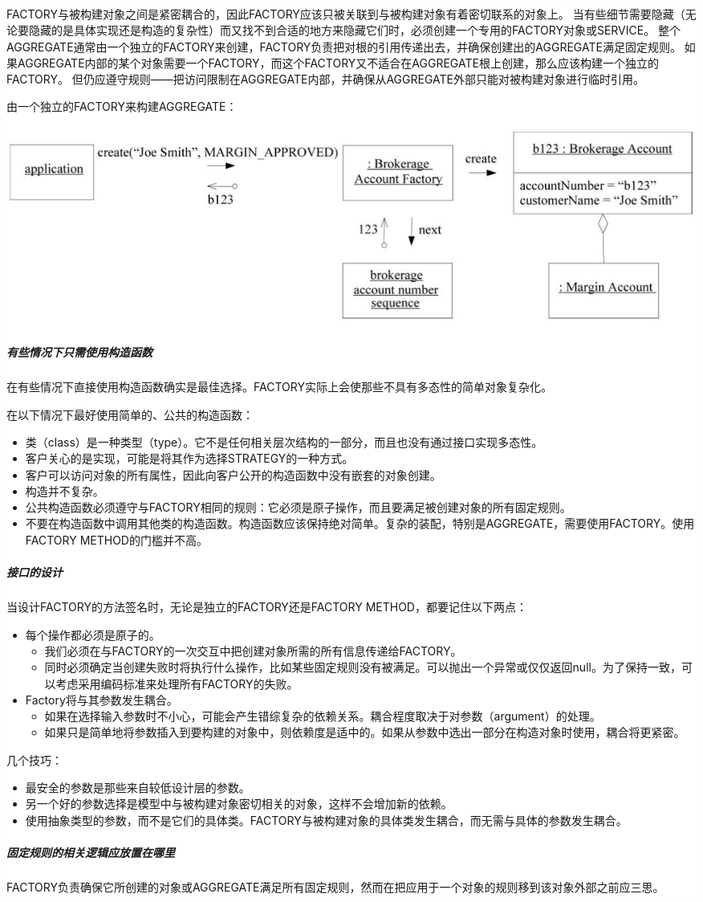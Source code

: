 FACTORY与被构建对象之间是紧密耦合的，因此FACTORY应该只被关联到与被构建对象有着密切联系的对象上。
当有些细节需要隐藏（无论要隐藏的是具体实现还是构造的复杂性）而又找不到合适的地方来隐藏它们时，必须创建一个专用的FACTORY对象或SERVICE。
整个AGGREGATE通常由一个独立的FACTORY来创建，FACTORY负责把对根的引用传递出去，并确保创建出的AGGREGATE满足固定规则。
如果AGGREGATE内部的某个对象需要一个FACTORY，而这个FACTORY又不适合在AGGREGATE根上创建，那么应该构建一个独立的FACTORY。
但仍应遵守规则——把访问限制在AGGREGATE内部，并确保从AGGREGATE外部只能对被构建对象进行临时引用。

由一个独立的FACTORY来构建AGGREGATE：

![由一个独立的FACTORY来构建AGGREGATE](/static/img/2019-12-27-领域驱动设计/2020-02-01-20-48-54.png)

##### 有些情况下只需使用构造函数

在有些情况下直接使用构造函数确实是最佳选择。FACTORY实际上会使那些不具有多态性的简单对象复杂化。

在以下情况下最好使用简单的、公共的构造函数：

* 类（class）是一种类型（type）。它不是任何相关层次结构的一部分，而且也没有通过接口实现多态性。
* 客户关心的是实现，可能是将其作为选择STRATEGY的一种方式。
* 客户可以访问对象的所有属性，因此向客户公开的构造函数中没有嵌套的对象创建。
* 构造并不复杂。
* 公共构造函数必须遵守与FACTORY相同的规则：它必须是原子操作，而且要满足被创建对象的所有固定规则。
* 不要在构造函数中调用其他类的构造函数。构造函数应该保持绝对简单。复杂的装配，特别是AGGREGATE，需要使用FACTORY。使用FACTORY METHOD的门槛并不高。

##### 接口的设计

当设计FACTORY的方法签名时，无论是独立的FACTORY还是FACTORY METHOD，都要记住以下两点：

* 每个操作都必须是原子的。
  * 我们必须在与FACTORY的一次交互中把创建对象所需的所有信息传递给FACTORY。
  * 同时必须确定当创建失败时将执行什么操作，比如某些固定规则没有被满足。可以抛出一个异常或仅仅返回null。为了保持一致，可以考虑采用编码标准来处理所有FACTORY的失败。
* Factory将与其参数发生耦合。
  * 如果在选择输入参数时不小心，可能会产生错综复杂的依赖关系。耦合程度取决于对参数（argument）的处理。
  * 如果只是简单地将参数插入到要构建的对象中，则依赖度是适中的。如果从参数中选出一部分在构造对象时使用，耦合将更紧密。

几个技巧：

* 最安全的参数是那些来自较低设计层的参数。
* 另一个好的参数选择是模型中与被构建对象密切相关的对象，这样不会增加新的依赖。
* 使用抽象类型的参数，而不是它们的具体类。FACTORY与被构建对象的具体类发生耦合，而无需与具体的参数发生耦合。

##### 固定规则的相关逻辑应放置在哪里

FACTORY负责确保它所创建的对象或AGGREGATE满足所有固定规则，然而在把应用于一个对象的规则移到该对象外部之前应三思。

